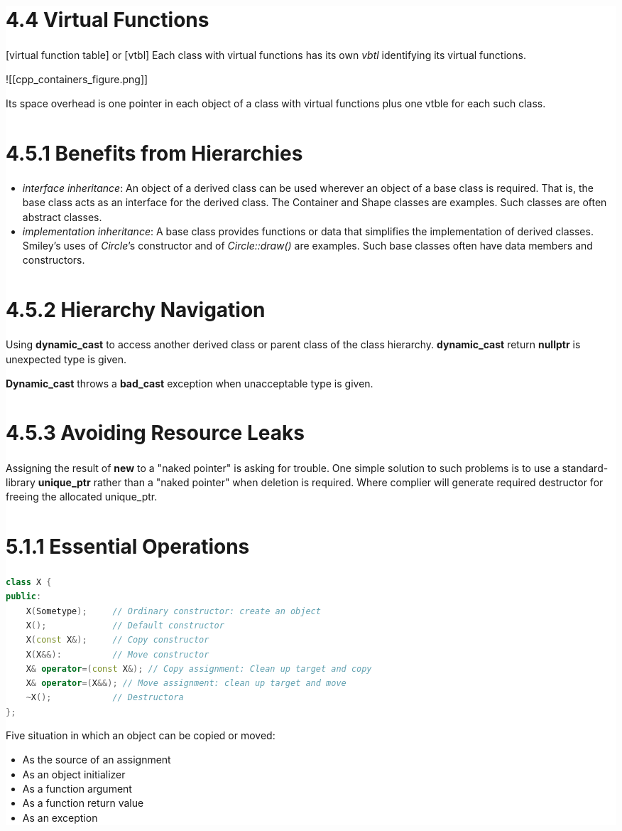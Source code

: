 # 4.4 Virtual Functions
[virtual function table] or [vtbl] Each class with virtual functions has its own *vbtl* identifying its virtual functions.

![[cpp_containers_figure.png]]

Its space overhead is one pointer in each object of a class with virtual functions plus one vtble for each such class.

# 4.5.1 Benefits from Hierarchies
- *interface inheritance*: An object of a derived class can be used wherever an object of a base class is required. That is, the base class acts as an interface for the derived class. The Container and Shape classes are examples. Such classes are often abstract classes.
- *implementation inheritance*: A base class provides functions or data that simplifies the implementation of derived classes. Smiley’s uses of *Circle*’s constructor and of *Circle::draw()* are examples. Such base classes often have data members and constructors.

# 4.5.2 Hierarchy Navigation
Using **dynamic_cast** to access another derived class or parent class of the class hierarchy. **dynamic_cast** return **nullptr** is unexpected type is given.

**Dynamic_cast** throws a **bad_cast** exception when unacceptable type is given.

# 4.5.3 Avoiding Resource Leaks
Assigning the result of **new** to a "naked pointer" is asking for trouble.
One simple solution to such problems is to use a standard-library **unique_ptr** rather than a "naked pointer" when deletion is required. Where complier will generate required destructor for freeing the allocated unique_ptr.

# 5.1.1 Essential Operations
```cpp
class X {
public:
    X(Sometype);     // Ordinary constructor: create an object
    X();             // Default constructor
    X(const X&);     // Copy constructor
    X(X&&):          // Move constructor
    X& operator=(const X&); // Copy assignment: Clean up target and copy
    X& operator=(X&&); // Move assignment: clean up target and move
    ~X();            // Destructora
};
```

Five situation in which an object can be copied or moved:
- As the source of an assignment
- As an object initializer
- As a function argument
- As a function return value
- As an exception
